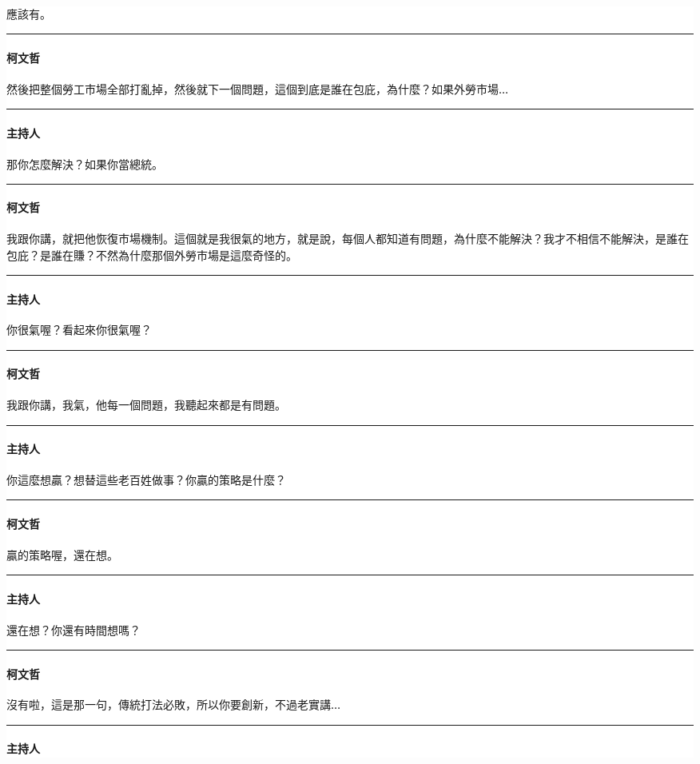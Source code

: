應該有。

---

#### 柯文哲

然後把整個勞工市場全部打亂掉，然後就下一個問題，這個到底是誰在包庇，為什麼？如果外勞市場…

---

#### 主持人

那你怎麼解決？如果你當總統。

---

#### 柯文哲

我跟你講，就把他恢復市場機制。這個就是我很氣的地方，就是說，每個人都知道有問題，為什麼不能解決？我才不相信不能解決，是誰在包庇？是誰在賺？不然為什麼那個外勞市場是這麼奇怪的。

---

#### 主持人

你很氣喔？看起來你很氣喔？

---

#### 柯文哲

我跟你講，我氣，他每一個問題，我聽起來都是有問題。

---

#### 主持人

你這麼想贏？想替這些老百姓做事？你贏的策略是什麼？

---

#### 柯文哲

贏的策略喔，還在想。

---

#### 主持人

還在想？你還有時間想嗎？

---

#### 柯文哲

沒有啦，這是那一句，傳統打法必敗，所以你要創新，不過老實講…

---

#### 主持人
